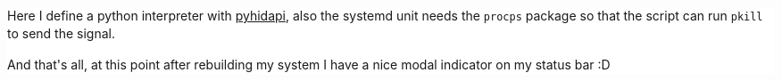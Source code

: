 Here I define a python interpreter with [pyhidapi](https://github.com/apmorton/pyhidapi), also the systemd
unit needs the `procps` package so that the script can run `pkill` to send the signal.

And that's all, at this point after rebuilding my system I have a nice modal indicator on my status bar :D

